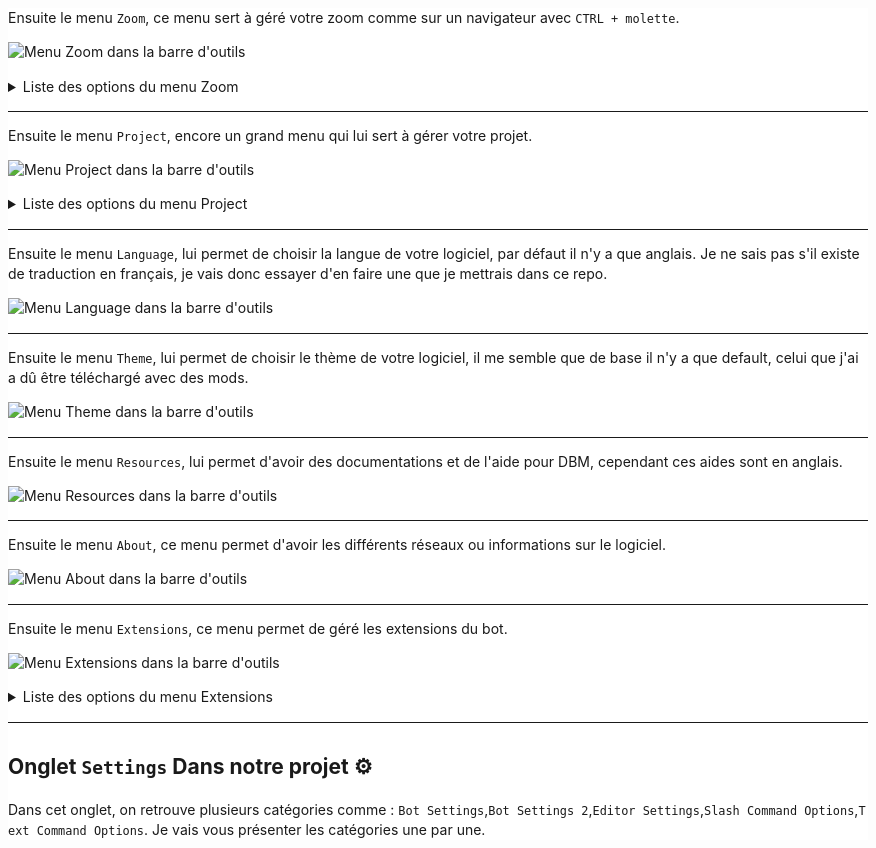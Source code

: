 Ensuite le menu `Zoom`, ce menu sert à géré votre zoom comme sur un navigateur avec `CTRL + molette`.

![Menu Zoom dans la barre d'outils](https://i.imgur.com/HoX75KZ.png)

<details><summary>Liste des options du menu Zoom</summary></details>

***

Ensuite le menu `Project`, encore un grand menu qui lui sert à gérer votre projet.

![Menu Project dans la barre d'outils](https://i.imgur.com/yU0fkew.png)

<details><summary>Liste des options du menu Project</summary></details>

***

 Ensuite le menu `Language`, lui permet de choisir la langue de votre logiciel, par défaut il n'y a que anglais. Je ne sais pas s'il existe de traduction en français, je vais donc essayer d'en faire une que je mettrais dans ce repo.

 ![Menu Language dans la barre d'outils](https://i.imgur.com/Jk83aYu.png)

 ***

Ensuite le menu `Theme`, lui permet de choisir le thème de votre logiciel, il me semble que de base il n'y a que default, celui que j'ai a dû être téléchargé avec des mods.

![Menu Theme dans la barre d'outils](https://i.imgur.com/5oXirCy.png)

***

Ensuite le menu `Resources`, lui permet d'avoir des documentations et de l'aide pour DBM, cependant ces aides sont en anglais.

![Menu Resources dans la barre d'outils](https://i.imgur.com/tccTAyD.png)

***

Ensuite le menu `About`, ce menu permet d'avoir les différents réseaux ou informations sur le logiciel.

![Menu About dans la barre d'outils](https://i.imgur.com/eH1W9pS.png)

***

Ensuite le menu `Extensions`, ce menu permet de géré les extensions du bot.

![Menu Extensions dans la barre d'outils](https://i.imgur.com/wJifFH2.png)

<details><summary>Liste des options du menu Extensions</summary></details>

***

## Onglet `Settings` Dans notre projet ⚙️
Dans cet onglet, on retrouve plusieurs catégories comme : `Bot Settings`,`Bot Settings 2`,`Editor Settings`,`Slash Command Options`,`Text Command Options`.
Je vais vous présenter les catégories une par une.
